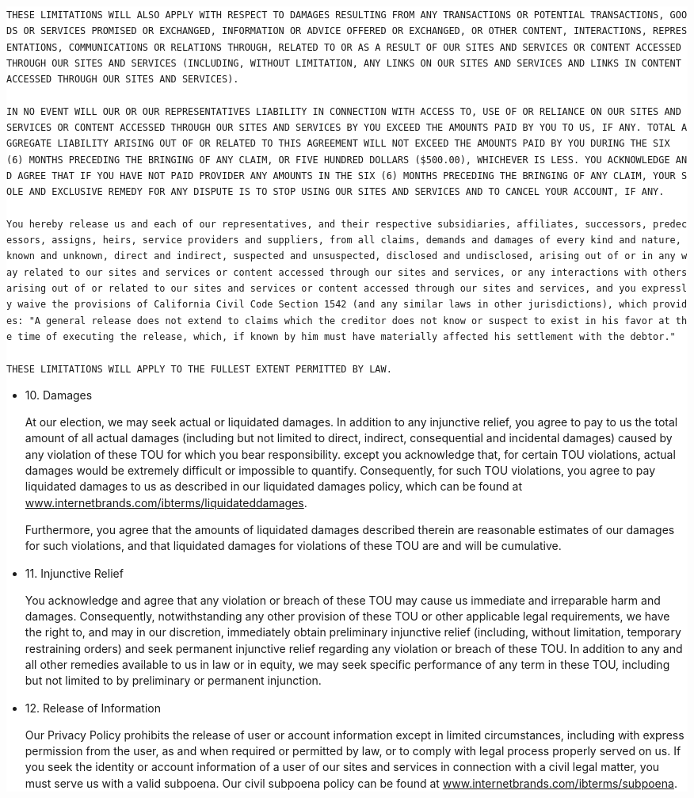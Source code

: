     THESE LIMITATIONS WILL ALSO APPLY WITH RESPECT TO DAMAGES RESULTING FROM ANY TRANSACTIONS OR POTENTIAL TRANSACTIONS, GOODS OR SERVICES PROMISED OR EXCHANGED, INFORMATION OR ADVICE OFFERED OR EXCHANGED, OR OTHER CONTENT, INTERACTIONS, REPRESENTATIONS, COMMUNICATIONS OR RELATIONS THROUGH, RELATED TO OR AS A RESULT OF OUR SITES AND SERVICES OR CONTENT ACCESSED THROUGH OUR SITES AND SERVICES (INCLUDING, WITHOUT LIMITATION, ANY LINKS ON OUR SITES AND SERVICES AND LINKS IN CONTENT ACCESSED THROUGH OUR SITES AND SERVICES).
    
    IN NO EVENT WILL OUR OR OUR REPRESENTATIVES LIABILITY IN CONNECTION WITH ACCESS TO, USE OF OR RELIANCE ON OUR SITES AND SERVICES OR CONTENT ACCESSED THROUGH OUR SITES AND SERVICES BY YOU EXCEED THE AMOUNTS PAID BY YOU TO US, IF ANY. TOTAL AGGREGATE LIABILITY ARISING OUT OF OR RELATED TO THIS AGREEMENT WILL NOT EXCEED THE AMOUNTS PAID BY YOU DURING THE SIX (6) MONTHS PRECEDING THE BRINGING OF ANY CLAIM, OR FIVE HUNDRED DOLLARS ($500.00), WHICHEVER IS LESS. YOU ACKNOWLEDGE AND AGREE THAT IF YOU HAVE NOT PAID PROVIDER ANY AMOUNTS IN THE SIX (6) MONTHS PRECEDING THE BRINGING OF ANY CLAIM, YOUR SOLE AND EXCLUSIVE REMEDY FOR ANY DISPUTE IS TO STOP USING OUR SITES AND SERVICES AND TO CANCEL YOUR ACCOUNT, IF ANY.
    
    You hereby release us and each of our representatives, and their respective subsidiaries, affiliates, successors, predecessors, assigns, heirs, service providers and suppliers, from all claims, demands and damages of every kind and nature, known and unknown, direct and indirect, suspected and unsuspected, disclosed and undisclosed, arising out of or in any way related to our sites and services or content accessed through our sites and services, or any interactions with others arising out of or related to our sites and services or content accessed through our sites and services, and you expressly waive the provisions of California Civil Code Section 1542 (and any similar laws in other jurisdictions), which provides: "A general release does not extend to claims which the creditor does not know or suspect to exist in his favor at the time of executing the release, which, if known by him must have materially affected his settlement with the debtor."
    
    THESE LIMITATIONS WILL APPLY TO THE FULLEST EXTENT PERMITTED BY LAW.
    
*   10\. Damages
    
    At our election, we may seek actual or liquidated damages. In addition to any injunctive relief, you agree to pay to us the total amount of all actual damages (including but not limited to direct, indirect, consequential and incidental damages) caused by any violation of these TOU for which you bear responsibility. except you acknowledge that, for certain TOU violations, actual damages would be extremely difficult or impossible to quantify. Consequently, for such TOU violations, you agree to pay liquidated damages to us as described in our liquidated damages policy, which can be found at www.internetbrands.com/ibterms/liquidateddamages.
    
    Furthermore, you agree that the amounts of liquidated damages described therein are reasonable estimates of our damages for such violations, and that liquidated damages for violations of these TOU are and will be cumulative.
    
*   11\. Injunctive Relief
    
    You acknowledge and agree that any violation or breach of these TOU may cause us immediate and irreparable harm and damages. Consequently, notwithstanding any other provision of these TOU or other applicable legal requirements, we have the right to, and may in our discretion, immediately obtain preliminary injunctive relief (including, without limitation, temporary restraining orders) and seek permanent injunctive relief regarding any violation or breach of these TOU. In addition to any and all other remedies available to us in law or in equity, we may seek specific performance of any term in these TOU, including but not limited to by preliminary or permanent injunction.
    
*   12\. Release of Information
    
    Our Privacy Policy prohibits the release of user or account information except in limited circumstances, including with express permission from the user, as and when required or permitted by law, or to comply with legal process properly served on us. If you seek the identity or account information of a user of our sites and services in connection with a civil legal matter, you must serve us with a valid subpoena. Our civil subpoena policy can be found at www.internetbrands.com/ibterms/subpoena.
    